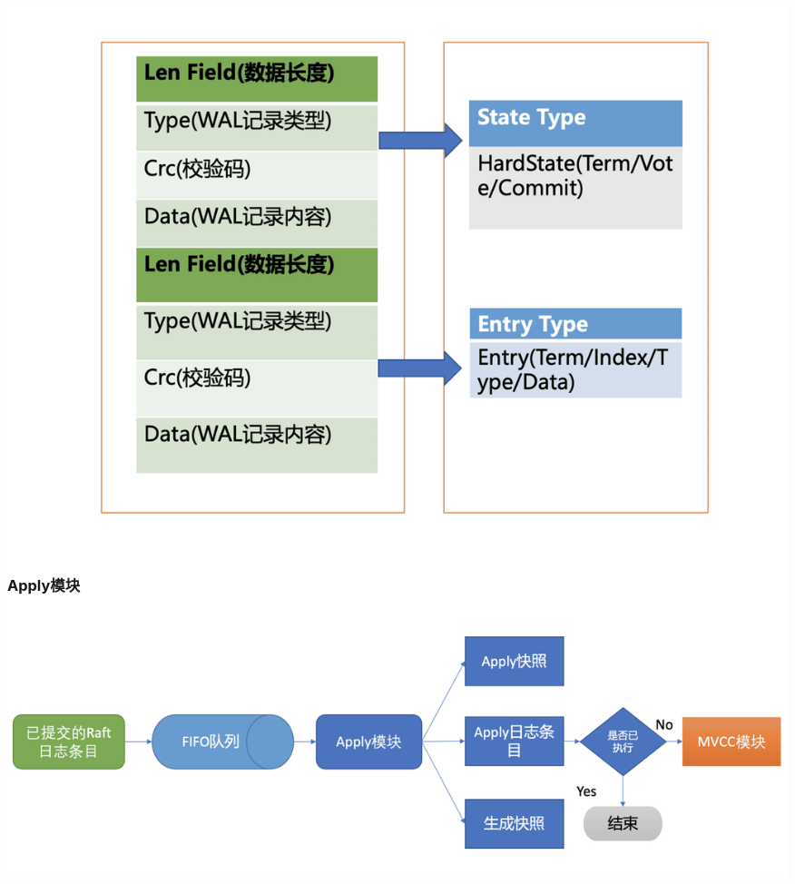 ![](images/8536a64bd93d4f9c88669b24e07b9429.jpg)



### Apply模块



![](images/f336a2aeb33c4087bc51fb2265851617.jpg)
